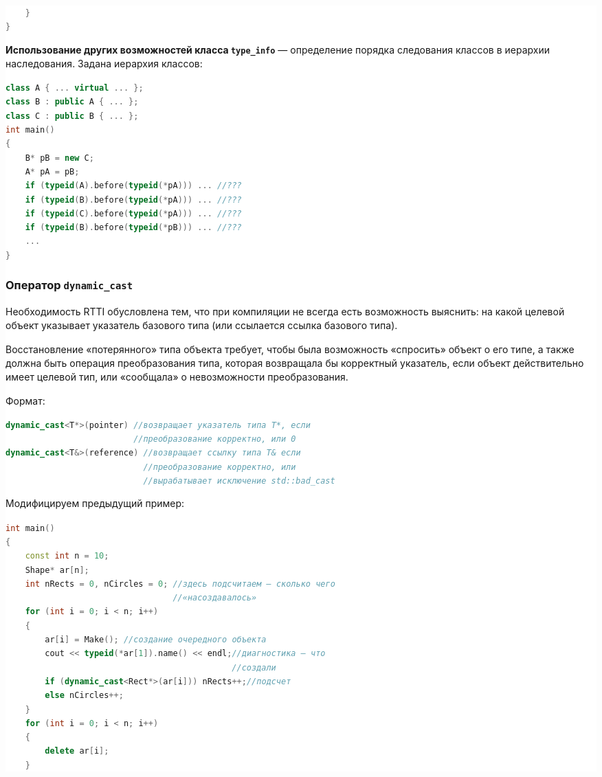 ```cpp
    }
}
```

__Использование других возможностей класса `type_info`__ — определение
порядка следования классов в иерархии наследования. Задана иерархия
классов:

```cpp
class A { ... virtual ... };
class B : public A { ... };
class C : public B { ... };
int main()
{
    B* рВ = new C;
    A* рА = рВ;
    if (typeid(A).before(typeid(*рА))) ... //???
    if (typeid(B).before(typeid(*pA))) ... //???
    if (typeid(C).before(typeid(*pA))) ... //???
    if (typeid(B).before(typeid(*pB))) ... //???
    ...
}
```

### Оператор `dynamic_cast`

Необходимость RTTI обусловлена тем, что при компиляции не всегда есть
возможность выяснить: на какой целевой объект указывает указатель
базового типа (или ссылается ссылка базового типа).

Восстановление «потерянного» типа объекта требует, чтобы была
возможность «спросить» объект о его типе, а также должна быть
операция преобразования типа, которая возвращала бы корректный
указатель, если объект действительно имеет целевой тип, или «сообщала»
о невозможности преобразования.

Формат:

```cpp
dynamic_cast<T*>(pointer) //возвращает указатель типа Т*, если
                          //преобразование корректно, или 0
dynamic_cast<T&>(reference) //возвращает ссылку типа Т& если
                            //преобразование корректно, или 
                            //вырабатывает исключение std::bad_cast
```

Модифицируем предыдущий пример:

```cpp
int main()
{
    const int n = 10;
    Shape* ar[n];
    int nRects = 0, nCircles = 0; //здесь подсчитаем — сколько чего 
                                  //«насоздавалось»
    for (int i = 0; i < n; i++)
    {
        ar[i] = Make(); //создание очередного объекта
        cout << typeid(*ar[1]).name() << endl;//диагностика — что
                                              //создали
        if (dynamic_cast<Rect*>(ar[i])) nRects++;//подсчет
        else nCircles++;
    }
    for (int i = 0; i < n; i++)
    {
        delete ar[i];
    }
```